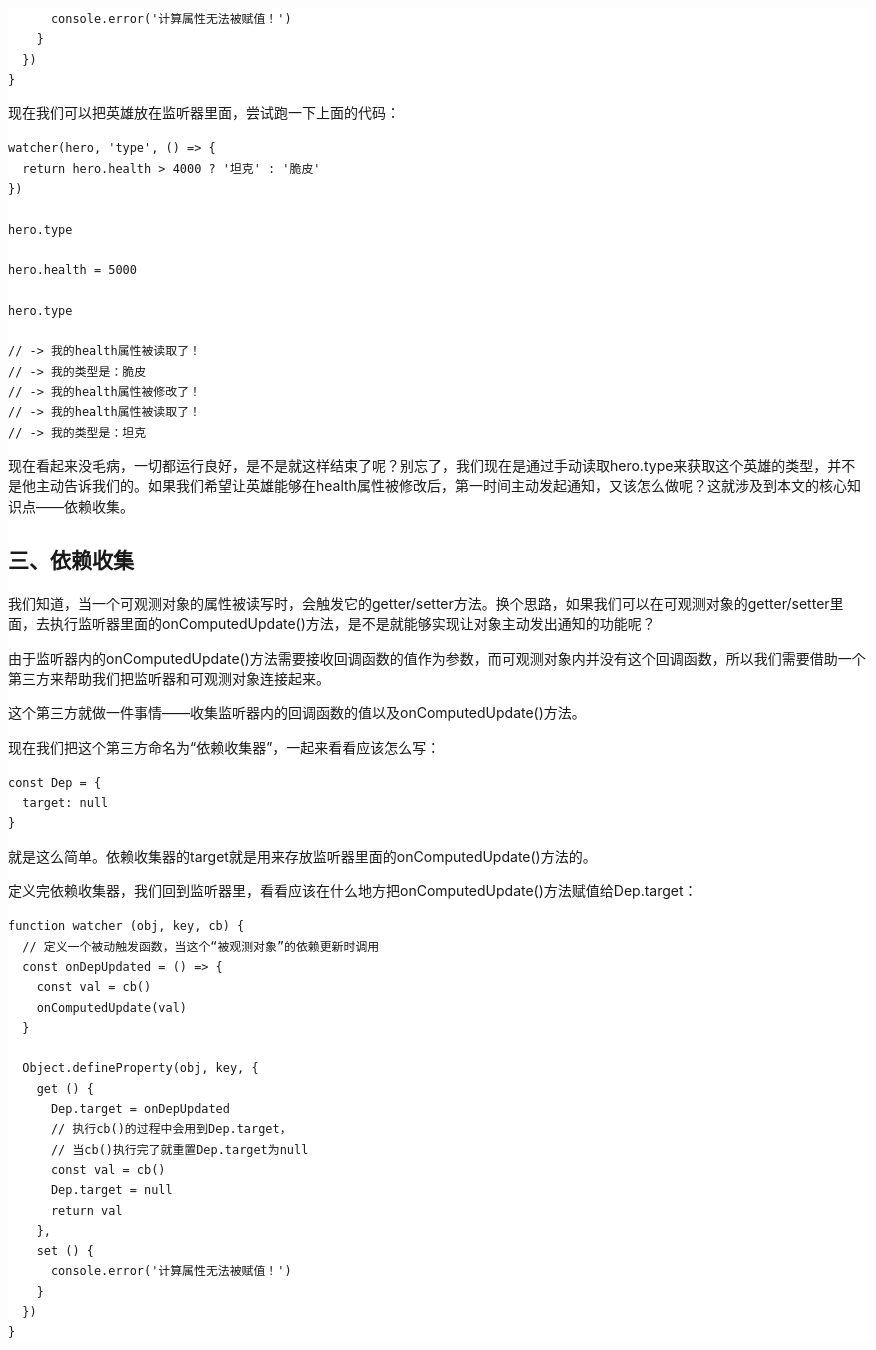 ```
      console.error('计算属性无法被赋值！')
    }
  })
}
```
现在我们可以把英雄放在监听器里面，尝试跑一下上面的代码：
```
watcher(hero, 'type', () => {
  return hero.health > 4000 ? '坦克' : '脆皮'
})

hero.type

hero.health = 5000

hero.type

// -> 我的health属性被读取了！
// -> 我的类型是：脆皮
// -> 我的health属性被修改了！
// -> 我的health属性被读取了！
// -> 我的类型是：坦克
```
现在看起来没毛病，一切都运行良好，是不是就这样结束了呢？别忘了，我们现在是通过手动读取hero.type来获取这个英雄的类型，并不是他主动告诉我们的。如果我们希望让英雄能够在health属性被修改后，第一时间主动发起通知，又该怎么做呢？这就涉及到本文的核心知识点——依赖收集。

## 三、依赖收集
我们知道，当一个可观测对象的属性被读写时，会触发它的getter/setter方法。换个思路，如果我们可以在可观测对象的getter/setter里面，去执行监听器里面的onComputedUpdate()方法，是不是就能够实现让对象主动发出通知的功能呢？

由于监听器内的onComputedUpdate()方法需要接收回调函数的值作为参数，而可观测对象内并没有这个回调函数，所以我们需要借助一个第三方来帮助我们把监听器和可观测对象连接起来。

这个第三方就做一件事情——收集监听器内的回调函数的值以及onComputedUpdate()方法。

现在我们把这个第三方命名为“依赖收集器”，一起来看看应该怎么写：
```
const Dep = {
  target: null
}
```
就是这么简单。依赖收集器的target就是用来存放监听器里面的onComputedUpdate()方法的。

定义完依赖收集器，我们回到监听器里，看看应该在什么地方把onComputedUpdate()方法赋值给Dep.target：
```
function watcher (obj, key, cb) {
  // 定义一个被动触发函数，当这个“被观测对象”的依赖更新时调用
  const onDepUpdated = () => {
    const val = cb()
    onComputedUpdate(val)
  }

  Object.defineProperty(obj, key, {
    get () {
      Dep.target = onDepUpdated
      // 执行cb()的过程中会用到Dep.target，
      // 当cb()执行完了就重置Dep.target为null
      const val = cb()
      Dep.target = null
      return val
    },
    set () {
      console.error('计算属性无法被赋值！')
    }
  })
}
```